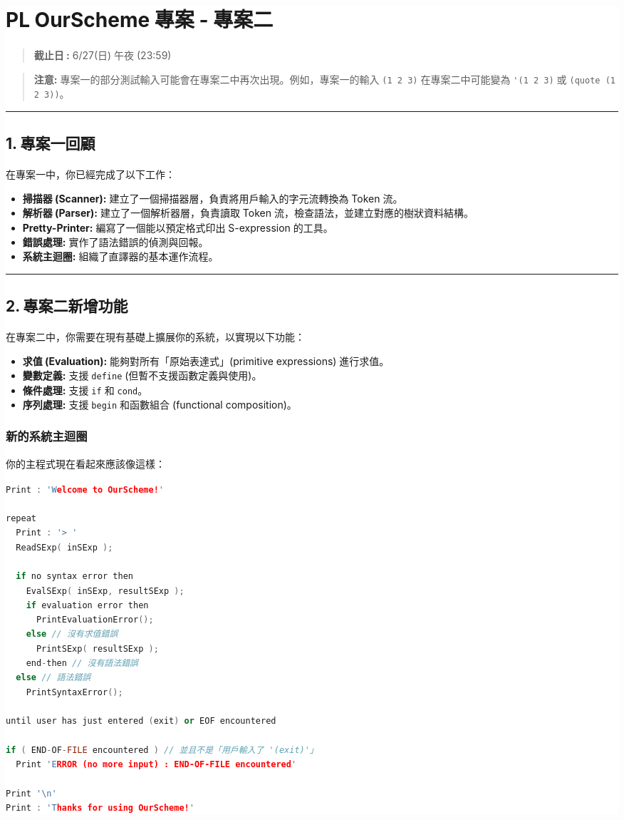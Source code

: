 # PL OurScheme 專案 - 專案二

> **截止日 :** 6/27(日) 午夜 (23:59)

> **注意:** 專案一的部分測試輸入可能會在專案二中再次出現。例如，專案一的輸入 `(1 2 3)` 在專案二中可能變為 `'(1 2 3)` 或 `(quote (1 2 3))`。

---

## 1. 專案一回顧

在專案一中，你已經完成了以下工作：

-   **掃描器 (Scanner):** 建立了一個掃描器層，負責將用戶輸入的字元流轉換為 Token 流。
-   **解析器 (Parser):** 建立了一個解析器層，負責讀取 Token 流，檢查語法，並建立對應的樹狀資料結構。
-   **Pretty-Printer:** 編寫了一個能以預定格式印出 S-expression 的工具。
-   **錯誤處理:** 實作了語法錯誤的偵測與回報。
-   **系統主迴圈:** 組織了直譯器的基本運作流程。

---

## 2. 專案二新增功能

在專案二中，你需要在現有基礎上擴展你的系統，以實現以下功能：

-   **求值 (Evaluation):** 能夠對所有「原始表達式」(primitive expressions) 進行求值。
-   **變數定義:** 支援 `define` (但暫不支援函數定義與使用)。
-   **條件處理:** 支援 `if` 和 `cond`。
-   **序列處理:** 支援 `begin` 和函數組合 (functional composition)。

### 新的系統主迴圈

你的主程式現在看起來應該像這樣：

```cpp
Print : 'Welcome to OurScheme!'

repeat
  Print : '> '
  ReadSExp( inSExp );

  if no syntax error then
    EvalSExp( inSExp, resultSExp );
    if evaluation error then
      PrintEvaluationError();
    else // 沒有求值錯誤
      PrintSExp( resultSExp );
    end-then // 沒有語法錯誤
  else // 語法錯誤
    PrintSyntaxError();

until user has just entered (exit) or EOF encountered

if ( END-OF-FILE encountered ) // 並且不是「用戶輸入了 '(exit)'」
  Print 'ERROR (no more input) : END-OF-FILE encountered'

Print '\n'
Print : 'Thanks for using OurScheme!'
```
